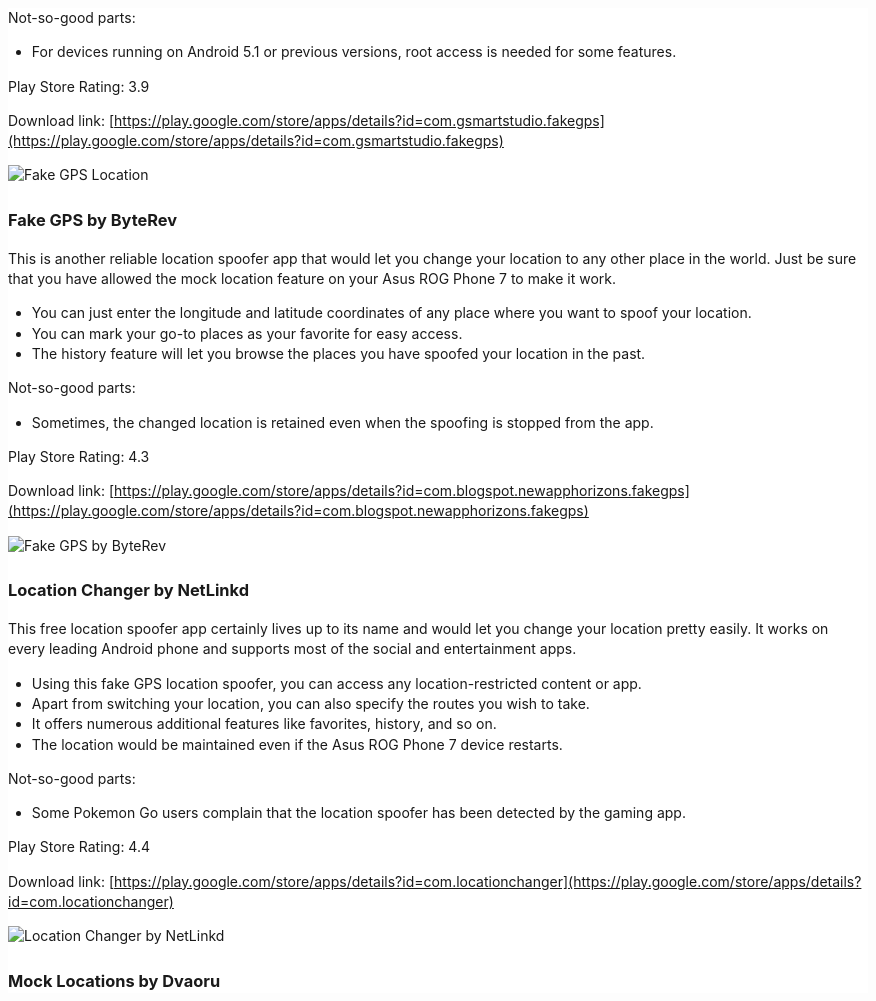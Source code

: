 Not-so-good parts:

- For devices running on Android 5.1 or previous versions, root access is needed for some features.

Play Store Rating: 3.9

Download link: [https://play.google.com/store/apps/details?id=com.gsmartstudio.fakegps](https://play.google.com/store/apps/details?id=com.gsmartstudio.fakegps)

![Fake GPS Location](https://images.wondershare.com/drfone/article/2019/09/best-location-spoofers-android-6.jpg)

### Fake GPS by ByteRev

This is another reliable location spoofer app that would let you change your location to any other place in the world. Just be sure that you have allowed the mock location feature on your Asus ROG Phone 7 to make it work.

- You can just enter the longitude and latitude coordinates of any place where you want to spoof your location.
- You can mark your go-to places as your favorite for easy access.
- The history feature will let you browse the places you have spoofed your location in the past.

Not-so-good parts:

- Sometimes, the changed location is retained even when the spoofing is stopped from the app.

Play Store Rating: 4.3

Download link: [https://play.google.com/store/apps/details?id=com.blogspot.newapphorizons.fakegps](https://play.google.com/store/apps/details?id=com.blogspot.newapphorizons.fakegps)

![Fake GPS by ByteRev](https://images.wondershare.com/drfone/article/2019/09/best-location-spoofers-android-7.jpg)

### Location Changer by NetLinkd

This free location spoofer app certainly lives up to its name and would let you change your location pretty easily. It works on every leading Android phone and supports most of the social and entertainment apps.

- Using this fake GPS location spoofer, you can access any location-restricted content or app.
- Apart from switching your location, you can also specify the routes you wish to take.
- It offers numerous additional features like favorites, history, and so on.
- The location would be maintained even if the Asus ROG Phone 7 device restarts.

Not-so-good parts:

- Some Pokemon Go users complain that the location spoofer has been detected by the gaming app.

Play Store Rating: 4.4

Download link: [https://play.google.com/store/apps/details?id=com.locationchanger](https://play.google.com/store/apps/details?id=com.locationchanger)

![Location Changer by NetLinkd](https://images.wondershare.com/drfone/article/2019/09/best-location-spoofers-android-8.jpg)

### Mock Locations by Dvaoru
